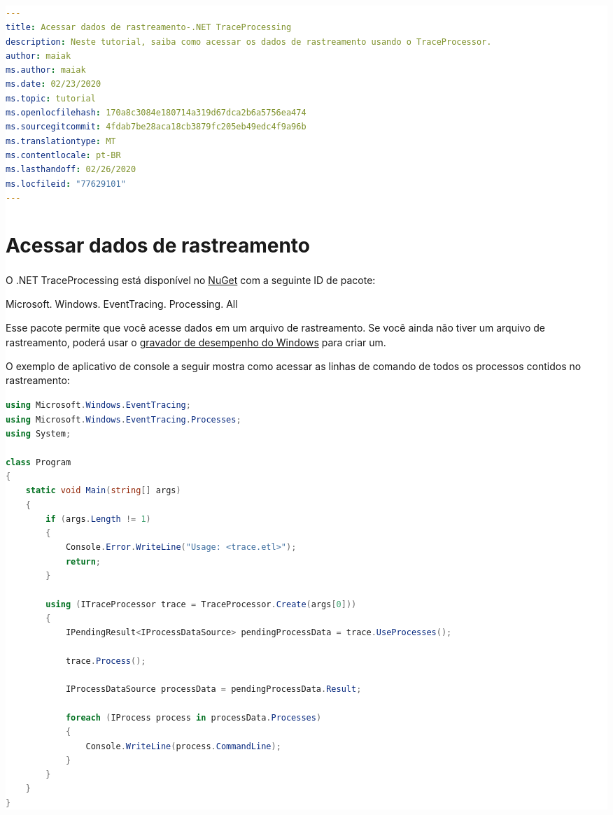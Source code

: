 ```yaml
---
title: Acessar dados de rastreamento-.NET TraceProcessing
description: Neste tutorial, saiba como acessar os dados de rastreamento usando o TraceProcessor.
author: maiak
ms.author: maiak
ms.date: 02/23/2020
ms.topic: tutorial
ms.openlocfilehash: 170a8c3084e180714a319d67dca2b6a5756ea474
ms.sourcegitcommit: 4fdab7be28aca18cb3879fc205eb49edc4f9a96b
ms.translationtype: MT
ms.contentlocale: pt-BR
ms.lasthandoff: 02/26/2020
ms.locfileid: "77629101"
---
```

# <a name="access-trace-data"></a>Acessar dados de rastreamento

O .NET TraceProcessing está disponível no [NuGet](https://www.nuget.org/packages/Microsoft.Windows.EventTracing.Processing.All) com a seguinte ID de pacote:

Microsoft. Windows. EventTracing. Processing. All

Esse pacote permite que você acesse dados em um arquivo de rastreamento. Se você ainda não tiver um arquivo de rastreamento, poderá usar o [gravador de desempenho do Windows](https://docs.microsoft.com/windows-hardware/test/wpt/start-a-recording) para criar um.

O exemplo de aplicativo de console a seguir mostra como acessar as linhas de comando de todos os processos contidos no rastreamento:

```csharp
using Microsoft.Windows.EventTracing;
using Microsoft.Windows.EventTracing.Processes;
using System;

class Program
{
    static void Main(string[] args)
    {
        if (args.Length != 1)
        {
            Console.Error.WriteLine("Usage: <trace.etl>");
            return;
        }

        using (ITraceProcessor trace = TraceProcessor.Create(args[0]))
        {
            IPendingResult<IProcessDataSource> pendingProcessData = trace.UseProcesses();

            trace.Process();

            IProcessDataSource processData = pendingProcessData.Result;

            foreach (IProcess process in processData.Processes)
            {
                Console.WriteLine(process.CommandLine);
            }
        }
    }
}
```
